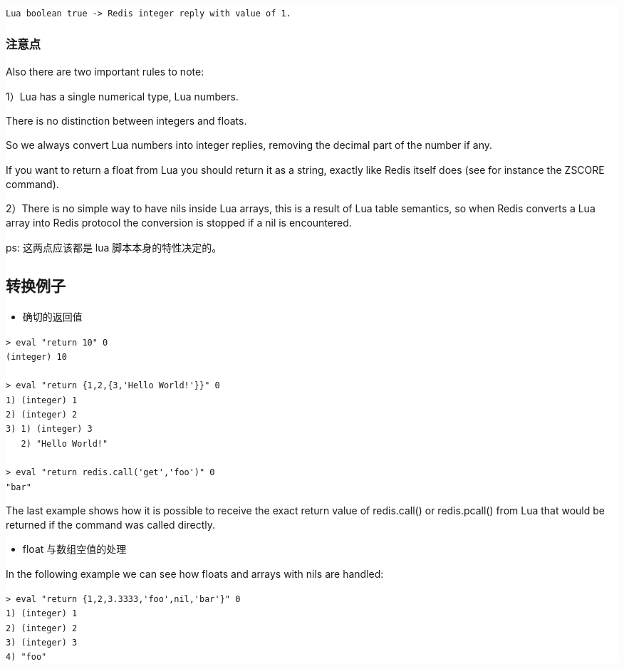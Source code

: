 ```
Lua boolean true -> Redis integer reply with value of 1.
```

### 注意点

Also there are two important rules to note:

1）Lua has a single numerical type, Lua numbers. 

There is no distinction between integers and floats. 

So we always convert Lua numbers into integer replies, removing the decimal part of the number if any. 

If you want to return a float from Lua you should return it as a string, exactly like Redis itself does (see for instance the ZSCORE command).

2）There is no simple way to have nils inside Lua arrays, this is a result of Lua table semantics, so when Redis converts a Lua array into Redis protocol the conversion is stopped if a nil is encountered.

ps: 这两点应该都是 lua 脚本本身的特性决定的。

## 转换例子

- 确切的返回值

```
> eval "return 10" 0
(integer) 10

> eval "return {1,2,{3,'Hello World!'}}" 0
1) (integer) 1
2) (integer) 2
3) 1) (integer) 3
   2) "Hello World!"

> eval "return redis.call('get','foo')" 0
"bar"
```

The last example shows how it is possible to receive the exact return value of redis.call() or redis.pcall() from Lua that would be returned if the command was called directly.


- float 与数组空值的处理

In the following example we can see how floats and arrays with nils are handled:

```
> eval "return {1,2,3.3333,'foo',nil,'bar'}" 0
1) (integer) 1
2) (integer) 2
3) (integer) 3
4) "foo"
```
